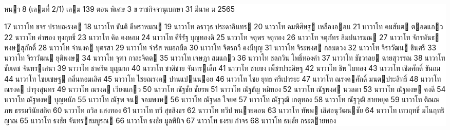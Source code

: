  หนา    8 (เลมที่    2/1) 
เลม    139   ตอน  พิเศษ   3   ข ราชกิจจานุเบกษา 31   มีนาค ม   2565 
 
 
 17 นาวาโท ขจร  ปราบณรงค 
 18 นาวาโท ขันติ  ดีพราหมณ 
 19 นาวาโท คธาวุธ  ประดาอินทร 
 20 นาวาโท คมพิศิษฐ  เหลืองออน 
 21 นาวาโท คมสันต  ตอดแกว 
 22 นาวาโท คําพอง  ทุงฤทธิ์ 
 23 นาวาโท คิด  คงหอม 
 24 นาวาโท คีรีรัฐ  บุญทองดี 
 25 นาวาโท จตุพร  จตุทอง 
 26 นาวาโท จตุภัทร  ลิมปนารมณ 
 27 นาวาโท จักรพันธ  พงษสุภักดิ์ 
 28 นาวาโท จํานงค  บุตรสา 
 29 นาวาโท จํารัส  หมอกมืด 
 30 นาวาโท จิตรกวี  คงมีบุญ 
 31 นาวาโท จิระพงศ  กลมดวง 
 32 นาวาโท จิราวัฒน  ชินศรี 
 33 นาวาโท จีราวัฒน  ยุติพงษ 
 34 นาวาโท จุฑา  กาละจิตต 
 35 นาวาโท เจษฎา  สมแกว 
 36 นาวาโท ชลกวิน  โพธิ์ทองคํา 
 37 นาวาโท ชัชวาลย  ฉายสุวรรณ 
 38 นาวาโท ชัยเดช  จันทรเสนา 
 39 นาวาโท ชาคริต  บุญมาก 
 40 นาวาโท ชาติชาย  จันทรเล็ก 
 41 นาวาโท ชายธง  เพ็ชรประดิษฐ 
 42 นาวาโท ชีพ  ใบทอง 
 43 นาวาโท เชิดศักดิ์  ขันถม 
 44 นาวาโท ไชยเชษฐ  กลิ่นหอมเลิศ 
 45 นาวาโท ไชยณรงค  ปานแปนนอย 
 46 นาวาโท ไชย   ยุทธ  ศรีเปารยะ 
 47 นาวาโท ณรงคศักดิ์  มนตประสิทธิ์ 
 48 นาวาโท ณรงค  บํารุงสุนทร 
 49 นาวาโท ณรงค  เวียงแกว 
 50 นาวาโท ณัฐชัย  ชัยรพ 
 51 นาวาโท ณัฐธัญ  หมีทอง 
 52 นาวาโท ณัฐพงศ  นวลตา 
 53 นาวาโท ณัฐพงษ  คงดี 
 54 นาวาโท ณัฐพงษ  บุญหนัก 
 55 นาวาโท ณัฐพ   จน  จอมพงษ 
 56 นาวาโท ณัฐพล  ใจยศ 
 57 นาวาโท ณัฐวุฒิ  เกตุทอง 
 58 นาวาโท ณัฐวุฒิ  สายหยุด 
 59 นาวาโท ติณณภพ  ธรรมวินัยสถิต 
 60 นาวาโท ถวิล  แสงทอง 
 61 นาวาโท ทวี  สุขสิงขร 
 62 นาวาโท ทวีป  หนายคอน 
 63 นาวาโท ทัพพ  เลิศอนุวัฒนชัย 
 64 นาวาโท เทวฤทธิ์  มโนฤทธิญาณ 
 65 นาวาโท ธงชัย  จันทรสมบูรณ 
 66 นาวาโท ธงชัย  มูลพินิจ 
 67 นาวาโท ธงรบ  กําจร 
 68 นาวาโท ธนชัย  กระตายทอง 
